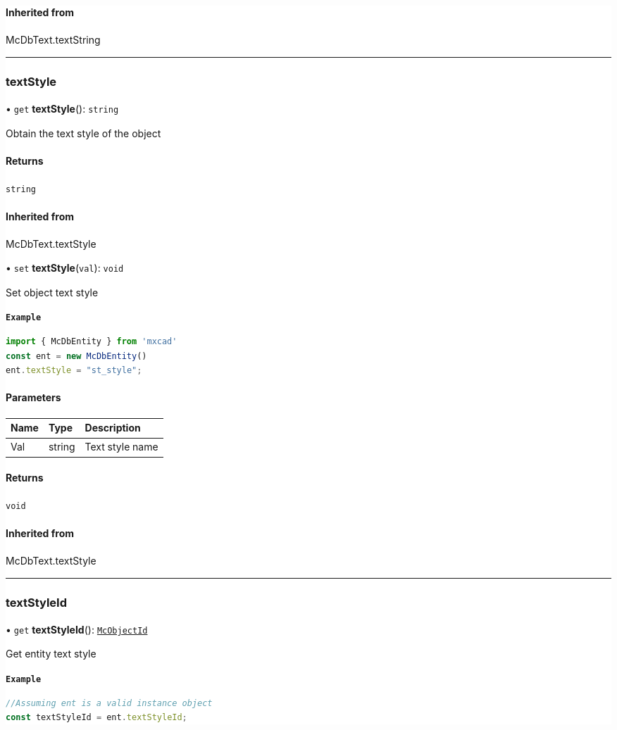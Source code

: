 #### Inherited from

McDbText.textString

___

### textStyle

• `get` **textStyle**(): `string`

Obtain the text style of the object

#### Returns

`string`

#### Inherited from

McDbText.textStyle

• `set` **textStyle**(`val`): `void`

Set object text style

**`Example`**

```ts
import { McDbEntity } from 'mxcad'
const ent = new McDbEntity()
ent.textStyle = "st_style";
```

#### Parameters

| Name | Type | Description |
| :------ | :------ | :------ |
|Val | string | Text style name|

#### Returns

`void`

#### Inherited from

McDbText.textStyle

___

### textStyleId

• `get` **textStyleId**(): [`McObjectId`](2d.McObjectId.md)

Get entity text style

**`Example`**

```ts
//Assuming ent is a valid instance object
const textStyleId = ent.textStyleId;
```
